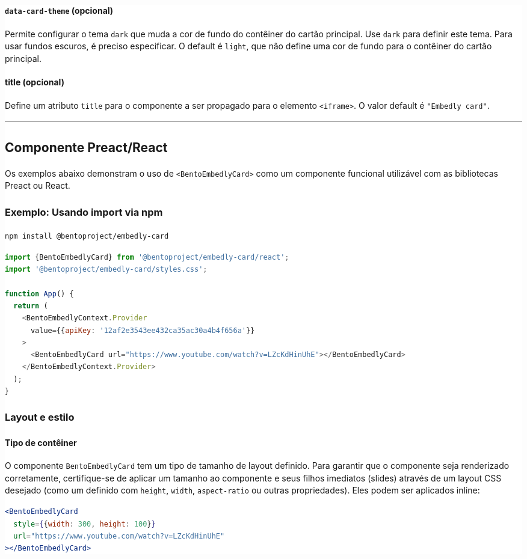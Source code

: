 #### `data-card-theme` (opcional)

Permite configurar o tema `dark` que muda a cor de fundo do contêiner do cartão principal. Use `dark` para definir este tema. Para usar fundos escuros, é preciso especificar. O default é `light`, que não define uma cor de fundo para o contêiner do cartão principal.

#### title (opcional)

Define um atributo `title` para o componente a ser propagado para o elemento `<iframe>`. O valor default é `"Embedly card"`.

---

## Componente Preact/React

Os exemplos abaixo demonstram o uso de `<BentoEmbedlyCard>` como um componente funcional utilizável com as bibliotecas Preact ou React.

### Exemplo: Usando import via npm

```sh
npm install @bentoproject/embedly-card
```

```javascript
import {BentoEmbedlyCard} from '@bentoproject/embedly-card/react';
import '@bentoproject/embedly-card/styles.css';

function App() {
  return (
    <BentoEmbedlyContext.Provider
      value={{apiKey: '12af2e3543ee432ca35ac30a4b4f656a'}}
    >
      <BentoEmbedlyCard url="https://www.youtube.com/watch?v=LZcKdHinUhE"></BentoEmbedlyCard>
    </BentoEmbedlyContext.Provider>
  );
}
```

### Layout e estilo

#### Tipo de contêiner

O componente `BentoEmbedlyCard` tem um tipo de tamanho de layout definido. Para garantir que o componente seja renderizado corretamente, certifique-se de aplicar um tamanho ao componente e seus filhos imediatos (slides) através de um layout CSS desejado (como um definido com `height`, `width`, `aspect-ratio` ou outras propriedades). Eles podem ser aplicados inline:

```jsx
<BentoEmbedlyCard
  style={{width: 300, height: 100}}
  url="https://www.youtube.com/watch?v=LZcKdHinUhE"
></BentoEmbedlyCard>
```
